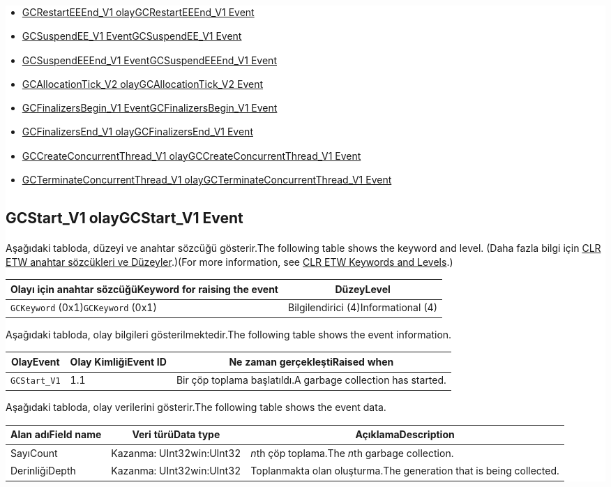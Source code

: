 -   [<span data-ttu-id="90e6b-112">GCRestartEEEnd_V1 olay</span><span class="sxs-lookup"><span data-stu-id="90e6b-112">GCRestartEEEnd_V1 Event</span></span>](#gcrestarteeend_v1_event)  
  
-   [<span data-ttu-id="90e6b-113">GCSuspendEE_V1 Event</span><span class="sxs-lookup"><span data-stu-id="90e6b-113">GCSuspendEE_V1 Event</span></span>](#gcsuspendee_v1_event)  
  
-   [<span data-ttu-id="90e6b-114">GCSuspendEEEnd_V1 Event</span><span class="sxs-lookup"><span data-stu-id="90e6b-114">GCSuspendEEEnd_V1 Event</span></span>](#gcsuspendeeend_v1_event)  
  
-   [<span data-ttu-id="90e6b-115">GCAllocationTick_V2 olay</span><span class="sxs-lookup"><span data-stu-id="90e6b-115">GCAllocationTick_V2 Event</span></span>](#gcallocationtick_v2_event)  
  
-   [<span data-ttu-id="90e6b-116">GCFinalizersBegin_V1 Event</span><span class="sxs-lookup"><span data-stu-id="90e6b-116">GCFinalizersBegin_V1 Event</span></span>](#gcfinalizersbegin_v1_event)  
  
-   [<span data-ttu-id="90e6b-117">GCFinalizersEnd_V1 olay</span><span class="sxs-lookup"><span data-stu-id="90e6b-117">GCFinalizersEnd_V1 Event</span></span>](#gcfinalizersend_v1_event)  
  
-   [<span data-ttu-id="90e6b-118">GCCreateConcurrentThread_V1 olay</span><span class="sxs-lookup"><span data-stu-id="90e6b-118">GCCreateConcurrentThread_V1 Event</span></span>](#gccreateconcurrentthread_v1_event)  
  
-   [<span data-ttu-id="90e6b-119">GCTerminateConcurrentThread_V1 olay</span><span class="sxs-lookup"><span data-stu-id="90e6b-119">GCTerminateConcurrentThread_V1 Event</span></span>](#gcterminateconcurrentthread_v1_event)  
  
<a name="gcstart_v1_event"></a>   
## <a name="gcstartv1-event"></a><span data-ttu-id="90e6b-120">GCStart_V1 olay</span><span class="sxs-lookup"><span data-stu-id="90e6b-120">GCStart_V1 Event</span></span>  
 <span data-ttu-id="90e6b-121">Aşağıdaki tabloda, düzeyi ve anahtar sözcüğü gösterir.</span><span class="sxs-lookup"><span data-stu-id="90e6b-121">The following table shows the keyword and level.</span></span> <span data-ttu-id="90e6b-122">(Daha fazla bilgi için [CLR ETW anahtar sözcükleri ve Düzeyler](../../../docs/framework/performance/clr-etw-keywords-and-levels.md).)</span><span class="sxs-lookup"><span data-stu-id="90e6b-122">(For more information, see [CLR ETW Keywords and Levels](../../../docs/framework/performance/clr-etw-keywords-and-levels.md).)</span></span>  
  
|<span data-ttu-id="90e6b-123">Olayı için anahtar sözcüğü</span><span class="sxs-lookup"><span data-stu-id="90e6b-123">Keyword for raising the event</span></span>|<span data-ttu-id="90e6b-124">Düzey</span><span class="sxs-lookup"><span data-stu-id="90e6b-124">Level</span></span>|  
|-----------------------------------|-----------|  
|<span data-ttu-id="90e6b-125">`GCKeyword` (0x1)</span><span class="sxs-lookup"><span data-stu-id="90e6b-125">`GCKeyword` (0x1)</span></span>|<span data-ttu-id="90e6b-126">Bilgilendirici (4)</span><span class="sxs-lookup"><span data-stu-id="90e6b-126">Informational (4)</span></span>|  
  
 <span data-ttu-id="90e6b-127">Aşağıdaki tabloda, olay bilgileri gösterilmektedir.</span><span class="sxs-lookup"><span data-stu-id="90e6b-127">The following table shows the event information.</span></span>  
  
|<span data-ttu-id="90e6b-128">Olay</span><span class="sxs-lookup"><span data-stu-id="90e6b-128">Event</span></span>|<span data-ttu-id="90e6b-129">Olay Kimliği</span><span class="sxs-lookup"><span data-stu-id="90e6b-129">Event ID</span></span>|<span data-ttu-id="90e6b-130">Ne zaman gerçekleşti</span><span class="sxs-lookup"><span data-stu-id="90e6b-130">Raised when</span></span>|  
|-----------|--------------|-----------------|  
|`GCStart_V1`|<span data-ttu-id="90e6b-131">1.</span><span class="sxs-lookup"><span data-stu-id="90e6b-131">1</span></span>|<span data-ttu-id="90e6b-132">Bir çöp toplama başlatıldı.</span><span class="sxs-lookup"><span data-stu-id="90e6b-132">A garbage collection has started.</span></span>|  
  
 <span data-ttu-id="90e6b-133">Aşağıdaki tabloda, olay verilerini gösterir.</span><span class="sxs-lookup"><span data-stu-id="90e6b-133">The following table shows the event data.</span></span>  
  
|<span data-ttu-id="90e6b-134">Alan adı</span><span class="sxs-lookup"><span data-stu-id="90e6b-134">Field name</span></span>|<span data-ttu-id="90e6b-135">Veri türü</span><span class="sxs-lookup"><span data-stu-id="90e6b-135">Data type</span></span>|<span data-ttu-id="90e6b-136">Açıklama</span><span class="sxs-lookup"><span data-stu-id="90e6b-136">Description</span></span>|  
|----------------|---------------|-----------------|  
|<span data-ttu-id="90e6b-137">Sayı</span><span class="sxs-lookup"><span data-stu-id="90e6b-137">Count</span></span>|<span data-ttu-id="90e6b-138">Kazanma: UInt32</span><span class="sxs-lookup"><span data-stu-id="90e6b-138">win:UInt32</span></span>|<span data-ttu-id="90e6b-139">*n*th çöp toplama.</span><span class="sxs-lookup"><span data-stu-id="90e6b-139">The *n*th garbage collection.</span></span>|  
|<span data-ttu-id="90e6b-140">Derinliği</span><span class="sxs-lookup"><span data-stu-id="90e6b-140">Depth</span></span>|<span data-ttu-id="90e6b-141">Kazanma: UInt32</span><span class="sxs-lookup"><span data-stu-id="90e6b-141">win:UInt32</span></span>|<span data-ttu-id="90e6b-142">Toplanmakta olan oluşturma.</span><span class="sxs-lookup"><span data-stu-id="90e6b-142">The generation that is being collected.</span></span>|  